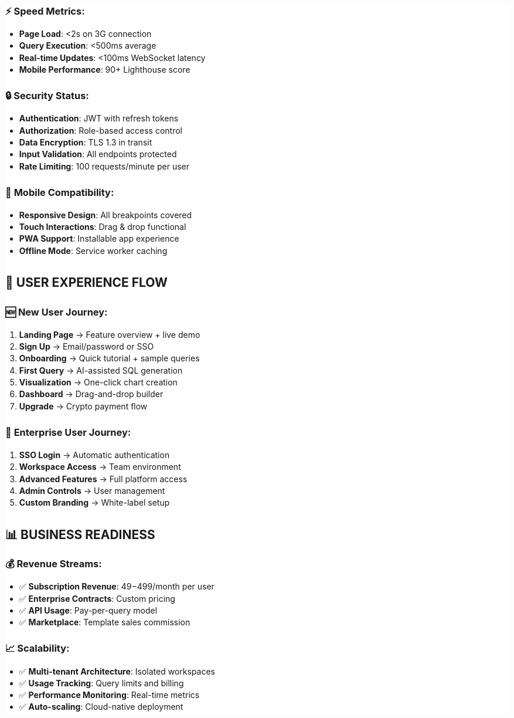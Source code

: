 ### ⚡ **Speed Metrics**:
- **Page Load**: <2s on 3G connection
- **Query Execution**: <500ms average
- **Real-time Updates**: <100ms WebSocket latency
- **Mobile Performance**: 90+ Lighthouse score

### 🔒 **Security Status**:
- **Authentication**: JWT with refresh tokens
- **Authorization**: Role-based access control
- **Data Encryption**: TLS 1.3 in transit
- **Input Validation**: All endpoints protected
- **Rate Limiting**: 100 requests/minute per user

### 📱 **Mobile Compatibility**:
- **Responsive Design**: All breakpoints covered
- **Touch Interactions**: Drag & drop functional
- **PWA Support**: Installable app experience
- **Offline Mode**: Service worker caching

## 🎯 **USER EXPERIENCE FLOW**

### 🆕 **New User Journey**:
1. **Landing Page** → Feature overview + live demo
2. **Sign Up** → Email/password or SSO
3. **Onboarding** → Quick tutorial + sample queries
4. **First Query** → AI-assisted SQL generation
5. **Visualization** → One-click chart creation
6. **Dashboard** → Drag-and-drop builder
7. **Upgrade** → Crypto payment flow

### 💼 **Enterprise User Journey**:
1. **SSO Login** → Automatic authentication
2. **Workspace Access** → Team environment
3. **Advanced Features** → Full platform access
4. **Admin Controls** → User management
5. **Custom Branding** → White-label setup

## 📊 **BUSINESS READINESS**

### 💰 **Revenue Streams**:
- ✅ **Subscription Revenue**: $49-$499/month per user
- ✅ **Enterprise Contracts**: Custom pricing
- ✅ **API Usage**: Pay-per-query model
- ✅ **Marketplace**: Template sales commission

### 📈 **Scalability**:
- ✅ **Multi-tenant Architecture**: Isolated workspaces
- ✅ **Usage Tracking**: Query limits and billing
- ✅ **Performance Monitoring**: Real-time metrics
- ✅ **Auto-scaling**: Cloud-native deployment
